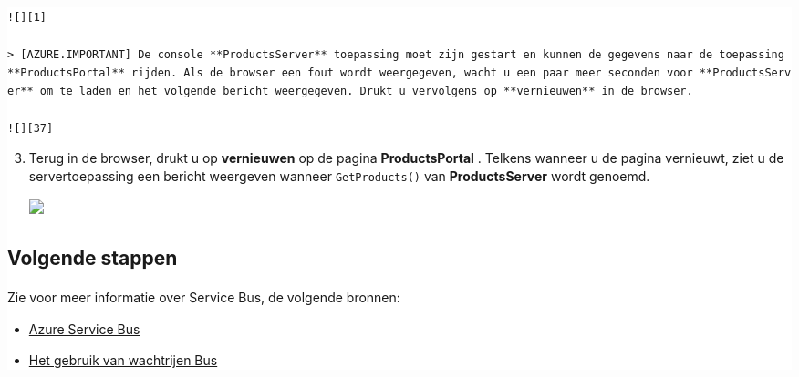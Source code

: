    ![][1]

    > [AZURE.IMPORTANT] De console **ProductsServer** toepassing moet zijn gestart en kunnen de gegevens naar de toepassing **ProductsPortal** rijden. Als de browser een fout wordt weergegeven, wacht u een paar meer seconden voor **ProductsServer** om te laden en het volgende bericht weergegeven. Drukt u vervolgens op **vernieuwen** in de browser.

    ![][37]

3. Terug in de browser, drukt u op **vernieuwen** op de pagina **ProductsPortal** . Telkens wanneer u de pagina vernieuwt, ziet u de servertoepassing een bericht weergeven wanneer `GetProducts()` van **ProductsServer** wordt genoemd.

    ![][38]

## <a name="next-steps"></a>Volgende stappen  

Zie voor meer informatie over Service Bus, de volgende bronnen:  

* [Azure Service Bus][sbwacom]  
* [Het gebruik van wachtrijen Bus][sbwacomqhowto]  


  [0]: ./media/service-bus-dotnet-hybrid-app-using-service-bus-relay/hybrid.png
  [1]: ./media/service-bus-dotnet-hybrid-app-using-service-bus-relay/App2.png
  [Download hulpprogramma's en SDK]: http://go.microsoft.com/fwlink/?LinkId=271920
  [NuGet]: http://nuget.org
  
  [11]: ./media/service-bus-dotnet-hybrid-app-using-service-bus-relay/hy-con-1.png
  [13]: ./media/service-bus-dotnet-hybrid-app-using-service-bus-relay/getting-started-multi-tier-13.png
  [15]: ./media/service-bus-dotnet-hybrid-app-using-service-bus-relay/hy-web-2.png
  [16]: ./media/service-bus-dotnet-hybrid-app-using-service-bus-relay/hy-web-4.png
  [17]: ./media/service-bus-dotnet-hybrid-app-using-service-bus-relay/hy-web-7.png
  [18]: ./media/service-bus-dotnet-hybrid-app-using-service-bus-relay/hy-web-5.png
  [19]: ./media/service-bus-dotnet-hybrid-app-using-service-bus-relay/hy-web-6.png
  [9]: ./media/service-bus-dotnet-hybrid-app-using-service-bus-relay/hy-web-9.png
  [10]: ./media/service-bus-dotnet-hybrid-app-using-service-bus-relay/App3.png

  [21]: ./media/service-bus-dotnet-hybrid-app-using-service-bus-relay/App1.png
  [24]: ./media/service-bus-dotnet-hybrid-app-using-service-bus-relay/hy-web-12.png
  [25]: ./media/service-bus-dotnet-hybrid-app-using-service-bus-relay/hy-web-13.png
  [26]: ./media/service-bus-dotnet-hybrid-app-using-service-bus-relay/hy-web-14.png
  [27]: ./media/service-bus-dotnet-hybrid-app-using-service-bus-relay/hy-web-8.png
  
  [36]: ./media/service-bus-dotnet-hybrid-app-using-service-bus-relay/App2.png
  [37]: ./media/service-bus-dotnet-hybrid-app-using-service-bus-relay/hy-service1.png
  [38]: ./media/service-bus-dotnet-hybrid-app-using-service-bus-relay/hy-service2.png
  [41]: ./media/service-bus-dotnet-hybrid-app-using-service-bus-relay/getting-started-multi-tier-40.png
  [43]: ./media/service-bus-dotnet-hybrid-app-using-service-bus-relay/getting-started-hybrid-43.png


  [sbwacom]: /documentation/services/service-bus/  
  [sbwacomqhowto]: ../service-bus-messaging/service-bus-dotnet-get-started-with-queues.md

